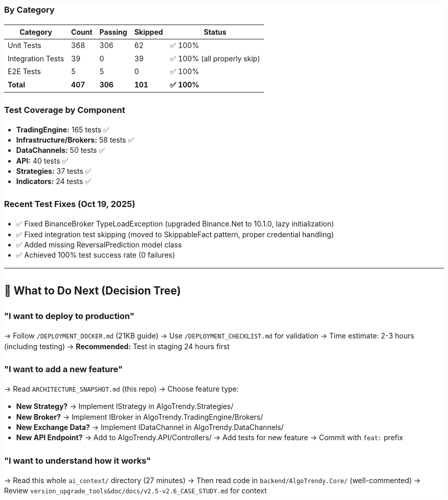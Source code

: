 ### By Category
| Category | Count | Passing | Skipped | Status |
|----------|-------|---------|---------|--------|
| Unit Tests | 368 | 306 | 62 | ✅ 100% |
| Integration Tests | 39 | 0 | 39 | ✅ 100% (all properly skip) |
| E2E Tests | 5 | 5 | 0 | ✅ 100% |
| **Total** | **407** | **306** | **101** | **✅ 100%** |

### Test Coverage by Component
- **TradingEngine:** 165 tests ✅
- **Infrastructure/Brokers:** 58 tests ✅
- **DataChannels:** 50 tests ✅
- **API:** 40 tests ✅
- **Strategies:** 37 tests ✅
- **Indicators:** 24 tests ✅

### Recent Test Fixes (Oct 19, 2025)
- ✅ Fixed BinanceBroker TypeLoadException (upgraded Binance.Net to 10.1.0, lazy initialization)
- ✅ Fixed integration test skipping (moved to SkippableFact pattern, proper credential handling)
- ✅ Added missing ReversalPrediction model class
- ✅ Achieved 100% test success rate (0 failures)

---

## 🎯 What to Do Next (Decision Tree)

### "I want to deploy to production"
→ Follow `/DEPLOYMENT_DOCKER.md` (21KB guide)
→ Use `/DEPLOYMENT_CHECKLIST.md` for validation
→ Time estimate: 2-3 hours (including testing)
→ **Recommended:** Test in staging 24 hours first

### "I want to add a new feature"
→ Read `ARCHITECTURE_SNAPSHOT.md` (this repo)
→ Choose feature type:
   - **New Strategy?** → Implement IStrategy in AlgoTrendy.Strategies/
   - **New Broker?** → Implement IBroker in AlgoTrendy.TradingEngine/Brokers/
   - **New Exchange Data?** → Implement IDataChannel in AlgoTrendy.DataChannels/
   - **New API Endpoint?** → Add to AlgoTrendy.API/Controllers/
→ Add tests for new feature
→ Commit with `feat:` prefix

### "I want to understand how it works"
→ Read this whole `ai_context/` directory (27 minutes)
→ Then read code in `backend/AlgoTrendy.Core/` (well-commented)
→ Review `version_upgrade_tools&doc/docs/v2.5-v2.6_CASE_STUDY.md` for context
